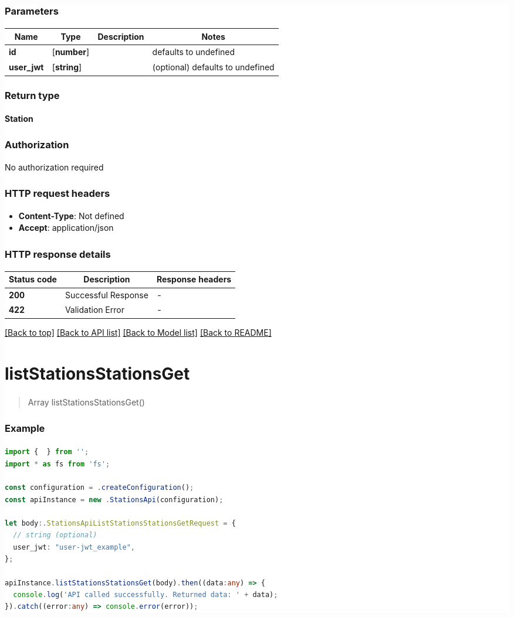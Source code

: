 
### Parameters

Name | Type | Description  | Notes
------------- | ------------- | ------------- | -------------
 **id** | [**number**] |  | defaults to undefined
 **user_jwt** | [**string**] |  | (optional) defaults to undefined


### Return type

**Station**

### Authorization

No authorization required

### HTTP request headers

 - **Content-Type**: Not defined
 - **Accept**: application/json


### HTTP response details
| Status code | Description | Response headers |
|-------------|-------------|------------------|
**200** | Successful Response |  -  |
**422** | Validation Error |  -  |

[[Back to top]](#) [[Back to API list]](README.md#documentation-for-api-endpoints) [[Back to Model list]](README.md#documentation-for-models) [[Back to README]](README.md)

# **listStationsStationsGet**
> Array<Station> listStationsStationsGet()


### Example


```typescript
import {  } from '';
import * as fs from 'fs';

const configuration = .createConfiguration();
const apiInstance = new .StationsApi(configuration);

let body:.StationsApiListStationsStationsGetRequest = {
  // string (optional)
  user_jwt: "user-jwt_example",
};

apiInstance.listStationsStationsGet(body).then((data:any) => {
  console.log('API called successfully. Returned data: ' + data);
}).catch((error:any) => console.error(error));
```
